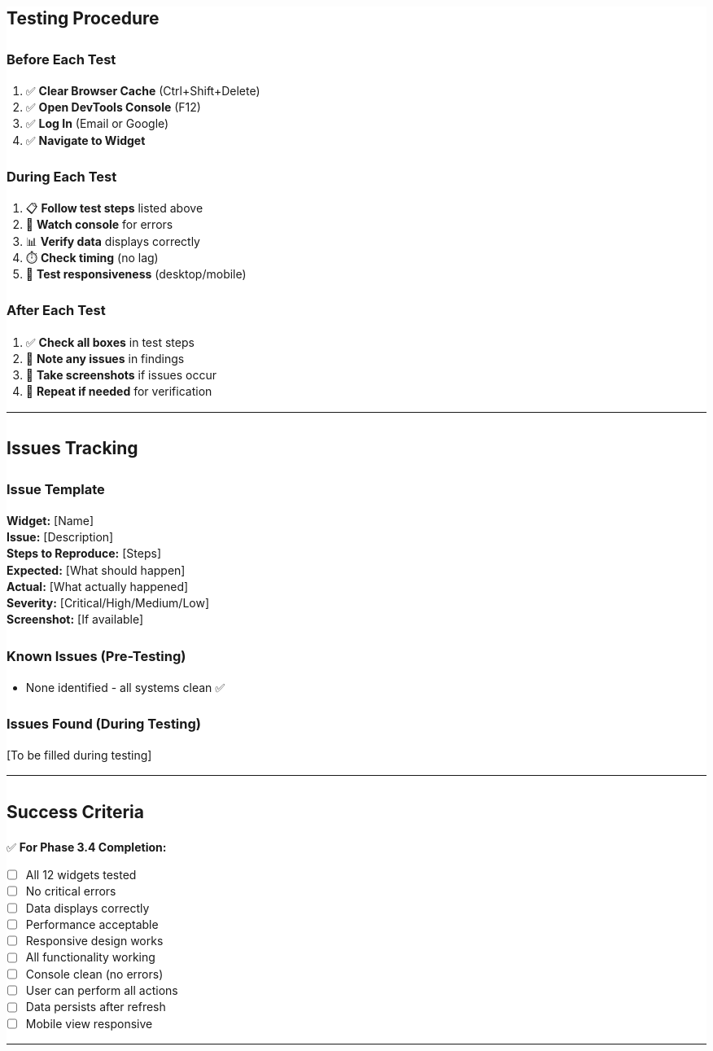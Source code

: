 ## Testing Procedure

### Before Each Test
1. ✅ **Clear Browser Cache** (Ctrl+Shift+Delete)
2. ✅ **Open DevTools Console** (F12)
3. ✅ **Log In** (Email or Google)
4. ✅ **Navigate to Widget**

### During Each Test
1. 📋 **Follow test steps** listed above
2. 👀 **Watch console** for errors
3. 📊 **Verify data** displays correctly
4. ⏱️ **Check timing** (no lag)
5. 📱 **Test responsiveness** (desktop/mobile)

### After Each Test
1. ✅ **Check all boxes** in test steps
2. 📝 **Note any issues** in findings
3. 📸 **Take screenshots** if issues occur
4. 🔄 **Repeat if needed** for verification

---

## Issues Tracking

### Issue Template

**Widget:** [Name]  
**Issue:** [Description]  
**Steps to Reproduce:** [Steps]  
**Expected:** [What should happen]  
**Actual:** [What actually happened]  
**Severity:** [Critical/High/Medium/Low]  
**Screenshot:** [If available]

### Known Issues (Pre-Testing)
- None identified - all systems clean ✅

### Issues Found (During Testing)
[To be filled during testing]

---

## Success Criteria

✅ **For Phase 3.4 Completion:**

- [ ] All 12 widgets tested
- [ ] No critical errors
- [ ] Data displays correctly
- [ ] Performance acceptable
- [ ] Responsive design works
- [ ] All functionality working
- [ ] Console clean (no errors)
- [ ] User can perform all actions
- [ ] Data persists after refresh
- [ ] Mobile view responsive

---